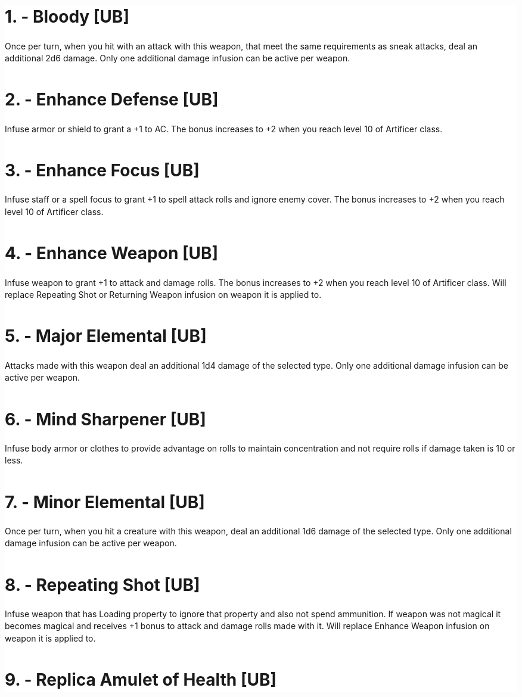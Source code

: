 # 1. - Bloody [UB]

Once per turn, when you hit with an attack with this weapon, that meet the same requirements as sneak attacks, deal an additional 2d6 damage.
Only one additional damage infusion can be active per weapon.

# 2. - Enhance Defense [UB]

Infuse armor or shield to grant a +1 to AC.
The bonus increases to +2 when you reach level 10 of Artificer class.

# 3. - Enhance Focus [UB]

Infuse staff or a spell focus to grant +1 to spell attack rolls and ignore enemy cover.
The bonus increases to +2 when you reach level 10 of Artificer class.

# 4. - Enhance Weapon [UB]

Infuse weapon to grant +1 to attack and damage rolls.
The bonus increases to +2 when you reach level 10 of Artificer class. Will replace Repeating Shot or Returning Weapon infusion on weapon it is applied to.

# 5. - Major Elemental [UB]

Attacks made with this weapon deal an additional 1d4 damage of the selected type.
Only one additional damage infusion can be active per weapon.

# 6. - Mind Sharpener [UB]

Infuse body armor or clothes to provide advantage on rolls to maintain concentration and not require rolls if damage taken is 10 or less.

# 7. - Minor Elemental [UB]

Once per turn, when you hit a creature with this weapon, deal an additional 1d6 damage of the selected type.
Only one additional damage infusion can be active per weapon.

# 8. - Repeating Shot [UB]

Infuse weapon that has Loading property to ignore that property and also not spend ammunition. If weapon was not magical it becomes magical and receives +1 bonus to attack and damage rolls made with it. Will replace Enhance Weapon infusion on weapon it is applied to.

# 9. - Replica Amulet of Health [UB]
